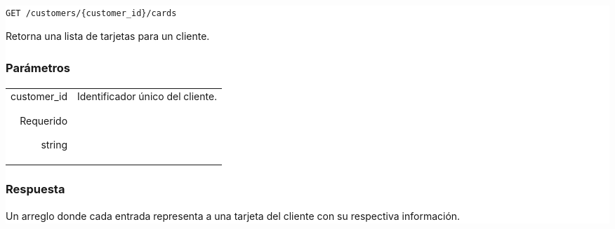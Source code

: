 `GET /customers/{customer_id}/cards`

Retorna una lista de tarjetas para un cliente.

### Parámetros
|||
|---------: | -----------|
| customer_id<p class="attr-desc warning">Requerido</p><p class="attr-desc">string</p> | Identificador único del cliente. |

### Respuesta

Un arreglo donde cada entrada representa a una tarjeta del cliente con su respectiva información.


